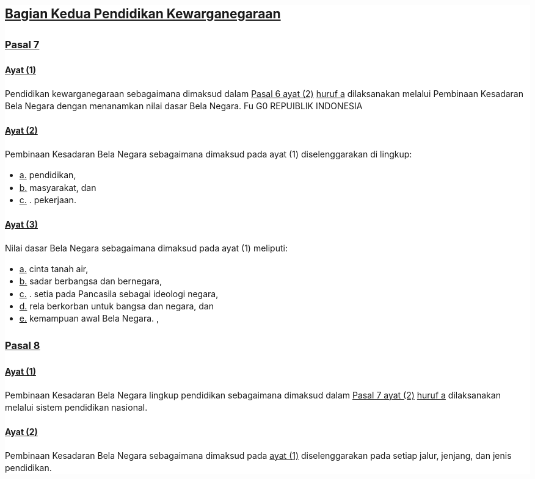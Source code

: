 

## [Bagian Kedua Pendidikan Kewarganegaraan](http://example.org/legal/peraturan/uu/2019/23/bab/0003/bagian/0002)

### [Pasal 7](http://example.org/legal/peraturan/uu/2019/23/pasal/0007)

#### [Ayat (1)](http://example.org/legal/peraturan/uu/2019/23/pasal/0007/versi/20191024/ayat/0001)
Pendidikan kewarganegaraan sebagaimana dimaksud dalam [Pasal 6 ayat (2)](http://example.org/legal/peraturan/uu/2019/23/pasal/0007/versi/20191024/ayat/0002) [huruf a](http://example.org/legal/peraturan/uu/2019/23/pasal/0007/versi/20191024/huruf/a) dilaksanakan melalui Pembinaan Kesadaran Bela Negara dengan menanamkan nilai dasar Bela Negara. Fu G0 REPUIBLIK INDONESIA

#### [Ayat (2)](http://example.org/legal/peraturan/uu/2019/23/pasal/0007/versi/20191024/ayat/0002)
Pembinaan Kesadaran Bela Negara sebagaimana dimaksud pada ayat (1) diselenggarakan di lingkup:
* [a.](http://example.org/legal/peraturan/uu/2019/23/pasal/0007/versi/20191024/ayat/0002/huruf/a) pendidikan,
* [b.](http://example.org/legal/peraturan/uu/2019/23/pasal/0007/versi/20191024/ayat/0002/huruf/b) masyarakat, dan
* [c.](http://example.org/legal/peraturan/uu/2019/23/pasal/0007/versi/20191024/ayat/0002/huruf/c) . pekerjaan.

#### [Ayat (3)](http://example.org/legal/peraturan/uu/2019/23/pasal/0007/versi/20191024/ayat/0003)
Nilai dasar Bela Negara sebagaimana dimaksud pada ayat (1) meliputi:
* [a.](http://example.org/legal/peraturan/uu/2019/23/pasal/0007/versi/20191024/ayat/0003/huruf/a) cinta tanah air,
* [b.](http://example.org/legal/peraturan/uu/2019/23/pasal/0007/versi/20191024/ayat/0003/huruf/b) sadar berbangsa dan bernegara,
* [c.](http://example.org/legal/peraturan/uu/2019/23/pasal/0007/versi/20191024/ayat/0003/huruf/c) . setia pada Pancasila sebagai ideologi negara,
* [d.](http://example.org/legal/peraturan/uu/2019/23/pasal/0007/versi/20191024/ayat/0003/huruf/d) rela berkorban untuk bangsa dan negara, dan
* [e.](http://example.org/legal/peraturan/uu/2019/23/pasal/0007/versi/20191024/ayat/0003/huruf/e) kemampuan awal Bela Negara.
,
### [Pasal 8](http://example.org/legal/peraturan/uu/2019/23/pasal/0008)

#### [Ayat (1)](http://example.org/legal/peraturan/uu/2019/23/pasal/0008/versi/20191024/ayat/0001)
Pembinaan Kesadaran Bela Negara lingkup pendidikan sebagaimana dimaksud dalam [Pasal 7 ayat (2)](http://example.org/legal/peraturan/uu/2019/23/pasal/0008/versi/20191024/ayat/0002) [huruf a](http://example.org/legal/peraturan/uu/2019/23/pasal/0008/versi/20191024/huruf/a) dilaksanakan melalui sistem pendidikan nasional.

#### [Ayat (2)](http://example.org/legal/peraturan/uu/2019/23/pasal/0008/versi/20191024/ayat/0002)
Pembinaan Kesadaran Bela Negara sebagaimana dimaksud pada [ayat (1)](http://example.org/legal/peraturan/uu/2019/23/pasal/0008/versi/20191024/ayat/0001) diselenggarakan pada setiap jalur, jenjang, dan jenis pendidikan.
